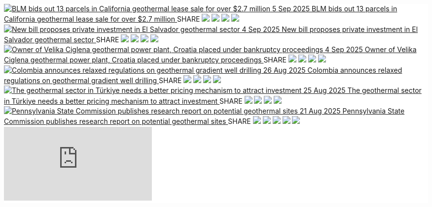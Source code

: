 [ ![BLM bids out 13 parcels in California geothermal lease sale for over $2.7 million](https://www.thinkgeoenergy.com/wp-content/uploads/2023/06/Imperial-Valley-400x266.jpg) 5 Sep 2025 BLM bids out 13 parcels in California geothermal lease sale for over $2.7 million ](https://www.thinkgeoenergy.com/blm-bids-out-13-parcels-in-california-geothermal-lease-sale-for-over-2-7-million/)
SHARE
![](https://www.thinkgeoenergy.com/ctr-geothermal-lithium-project-recognized-by-us-federal-permitting-program/) ![](https://www.thinkgeoenergy.com/ctr-geothermal-lithium-project-recognized-by-us-federal-permitting-program/) ![](https://www.thinkgeoenergy.com/ctr-geothermal-lithium-project-recognized-by-us-federal-permitting-program/) ![](https://www.thinkgeoenergy.com/ctr-geothermal-lithium-project-recognized-by-us-federal-permitting-program/)
[ ![New bill proposes private investment in El Salvador geothermal sector](https://www.thinkgeoenergy.com/wp-content/uploads/2025/09/Legislative_Assembly_of_El_Salvador-400x266.jpg) 4 Sep 2025 New bill proposes private investment in El Salvador geothermal sector ](https://www.thinkgeoenergy.com/new-bill-proposes-private-investment-in-el-salvador-geothermal-sector/)
SHARE
![](https://www.thinkgeoenergy.com/ctr-geothermal-lithium-project-recognized-by-us-federal-permitting-program/) ![](https://www.thinkgeoenergy.com/ctr-geothermal-lithium-project-recognized-by-us-federal-permitting-program/) ![](https://www.thinkgeoenergy.com/ctr-geothermal-lithium-project-recognized-by-us-federal-permitting-program/) ![](https://www.thinkgeoenergy.com/ctr-geothermal-lithium-project-recognized-by-us-federal-permitting-program/)
[ ![Owner of Velika Ciglena geothermal power plant, Croatia placed under bankruptcy proceedings](https://www.thinkgeoenergy.com/wp-content/uploads/2019/04/Velika_Ciglena_Croatia_Turboden-400x225.png) 4 Sep 2025 Owner of Velika Ciglena geothermal power plant, Croatia placed under bankruptcy proceedings ](https://www.thinkgeoenergy.com/owner-of-velika-ciglena-geothermal-power-plant-croatia-placed-under-bankruptcy-proceedings/)
SHARE
![](https://www.thinkgeoenergy.com/ctr-geothermal-lithium-project-recognized-by-us-federal-permitting-program/) ![](https://www.thinkgeoenergy.com/ctr-geothermal-lithium-project-recognized-by-us-federal-permitting-program/) ![](https://www.thinkgeoenergy.com/ctr-geothermal-lithium-project-recognized-by-us-federal-permitting-program/) ![](https://www.thinkgeoenergy.com/ctr-geothermal-lithium-project-recognized-by-us-federal-permitting-program/)
[ ![Colombia announces relaxed regulations on geothermal gradient well drilling](https://www.thinkgeoenergy.com/wp-content/uploads/2020/12/CapitolBogota_Colombia-400x225.jpg) 26 Aug 2025 Colombia announces relaxed regulations on geothermal gradient well drilling ](https://www.thinkgeoenergy.com/colombia-announces-relaxed-regulations-on-geothermal-gradient-well-drilling/)
SHARE
![](https://www.thinkgeoenergy.com/ctr-geothermal-lithium-project-recognized-by-us-federal-permitting-program/) ![](https://www.thinkgeoenergy.com/ctr-geothermal-lithium-project-recognized-by-us-federal-permitting-program/) ![](https://www.thinkgeoenergy.com/ctr-geothermal-lithium-project-recognized-by-us-federal-permitting-program/) ![](https://www.thinkgeoenergy.com/ctr-geothermal-lithium-project-recognized-by-us-federal-permitting-program/)
[ ![The geothermal sector in Türkiye needs a better pricing mechanism to attract investment](https://www.thinkgeoenergy.com/wp-content/uploads/2025/02/Ali-Kindap-202502-400x267.jpg) 25 Aug 2025 The geothermal sector in Türkiye needs a better pricing mechanism to attract investment ](https://www.thinkgeoenergy.com/the-geothermal-sector-in-turkiye-needs-a-better-pricing-mechanism-to-attract-investment/)
SHARE
![](https://www.thinkgeoenergy.com/ctr-geothermal-lithium-project-recognized-by-us-federal-permitting-program/) ![](https://www.thinkgeoenergy.com/ctr-geothermal-lithium-project-recognized-by-us-federal-permitting-program/) ![](https://www.thinkgeoenergy.com/ctr-geothermal-lithium-project-recognized-by-us-federal-permitting-program/) ![](https://www.thinkgeoenergy.com/ctr-geothermal-lithium-project-recognized-by-us-federal-permitting-program/)
[ ![Pennsylvania State Commission publishes research report on potential geothermal sites](https://www.thinkgeoenergy.com/wp-content/uploads/2025/08/1024px-Harrisburg_PA_skyline-400x300.jpg) 21 Aug 2025 Pennsylvania State Commission publishes research report on potential geothermal sites ](https://www.thinkgeoenergy.com/pennsylvania-state-commission-publishes-research-report-on-potential-geothermal-sites/)
SHARE
![](https://www.thinkgeoenergy.com/ctr-geothermal-lithium-project-recognized-by-us-federal-permitting-program/) ![](https://www.thinkgeoenergy.com/ctr-geothermal-lithium-project-recognized-by-us-federal-permitting-program/) ![](https://www.thinkgeoenergy.com/ctr-geothermal-lithium-project-recognized-by-us-federal-permitting-program/) ![](https://www.thinkgeoenergy.com/ctr-geothermal-lithium-project-recognized-by-us-federal-permitting-program/)
[](https://www.thinkgeoenergy.com/ctr-geothermal-lithium-project-recognized-by-us-federal-permitting-program/) [](https://www.thinkgeoenergy.com/ctr-geothermal-lithium-project-recognized-by-us-federal-permitting-program/)
[![](https://ads.thinkgeoenergy.com/images/eacfb4973619c36e88404f2b367e4f06.jpg)](https://ads.thinkgeoenergy.com/delivery/cl.php?bannerid=259&zoneid=145&sig=b29592330aee2868e962b21920aed234739ce8009449f8ebb80c20e0ae6a7231&oadest=https%3A%2F%2Fwww.jrgenergy.com%2F%3F%26utm_source%3Dthink%2Bgeo%2Benergy%26utm_medium%3Ddisplay%26utm_campaign%3Dthink%2Bgeo%2Benergy%2Bwebsite%2Badvertising)
![](https://ads.thinkgeoenergy.com/delivery/lg.php?bannerid=259&campaignid=1&zoneid=145&loc=https%3A%2F%2Fwww.thinkgeoenergy.com%2Fctr-geothermal-lithium-project-recognized-by-us-federal-permitting-program%2F&cb=1d0c23c18c)